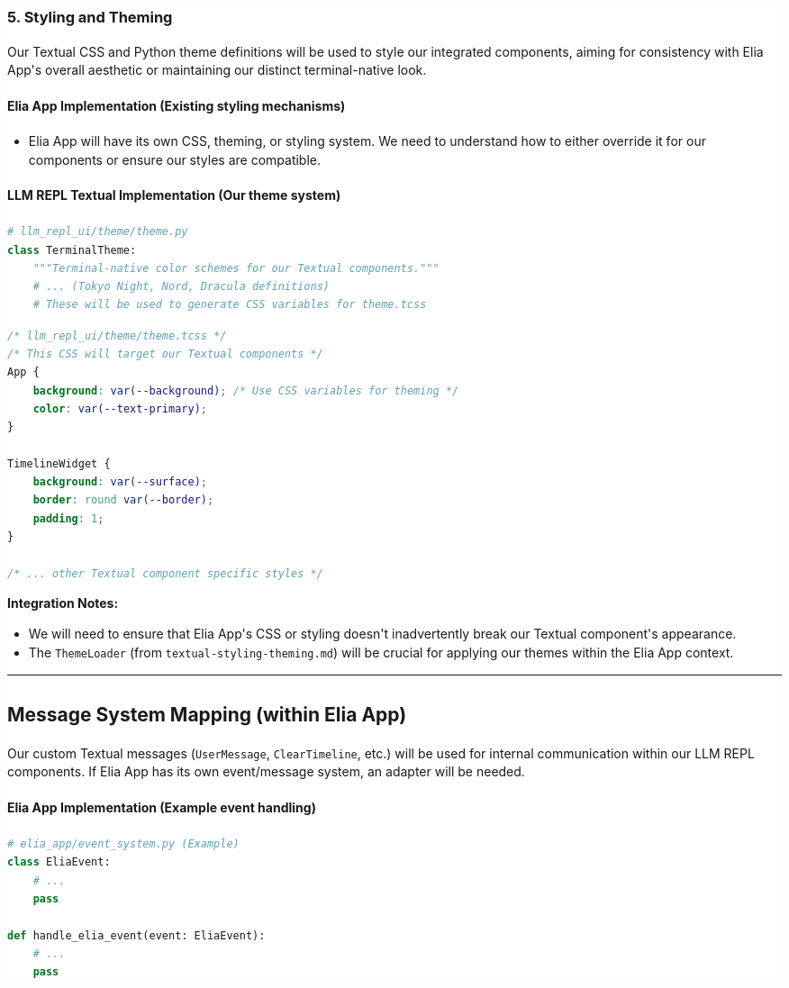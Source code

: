 
### 5. Styling and Theming

Our Textual CSS and Python theme definitions will be used to style our integrated components, aiming for consistency with Elia App's overall aesthetic or maintaining our distinct terminal-native look.

#### Elia App Implementation (Existing styling mechanisms)
- Elia App will have its own CSS, theming, or styling system. We need to understand how to either override it for our components or ensure our styles are compatible.

#### LLM REPL Textual Implementation (Our theme system)
```python
# llm_repl_ui/theme/theme.py
class TerminalTheme:
    """Terminal-native color schemes for our Textual components."""
    # ... (Tokyo Night, Nord, Dracula definitions)
    # These will be used to generate CSS variables for theme.tcss
```

```css
/* llm_repl_ui/theme/theme.tcss */
/* This CSS will target our Textual components */
App {
    background: var(--background); /* Use CSS variables for theming */
    color: var(--text-primary);
}

TimelineWidget {
    background: var(--surface);
    border: round var(--border);
    padding: 1;
}

/* ... other Textual component specific styles */
```

**Integration Notes:**
- We will need to ensure that Elia App's CSS or styling doesn't inadvertently break our Textual component's appearance.
- The `ThemeLoader` (from `textual-styling-theming.md`) will be crucial for applying our themes within the Elia App context.

---

## Message System Mapping (within Elia App)

Our custom Textual messages (`UserMessage`, `ClearTimeline`, etc.) will be used for internal communication within our LLM REPL components. If Elia App has its own event/message system, an adapter will be needed.

#### Elia App Implementation (Example event handling)
```python
# elia_app/event_system.py (Example)
class EliaEvent:
    # ...
    pass

def handle_elia_event(event: EliaEvent):
    # ...
    pass
```
